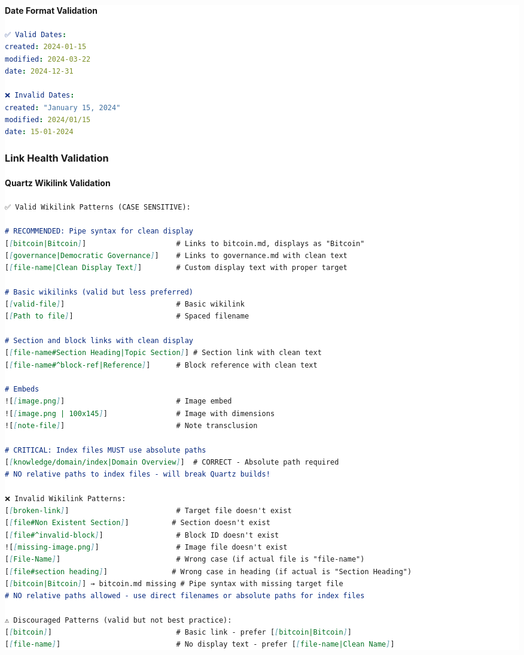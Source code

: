 #### Date Format Validation
```yaml
✅ Valid Dates:
created: 2024-01-15
modified: 2024-03-22
date: 2024-12-31

❌ Invalid Dates:
created: "January 15, 2024"
modified: 2024/01/15
date: 15-01-2024
```

### Link Health Validation

#### Quartz Wikilink Validation
```markdown
✅ Valid Wikilink Patterns (CASE SENSITIVE):

# RECOMMENDED: Pipe syntax for clean display
[[bitcoin|Bitcoin]]                     # Links to bitcoin.md, displays as "Bitcoin"
[[governance|Democratic Governance]]    # Links to governance.md with clean text
[[file-name|Clean Display Text]]        # Custom display text with proper target

# Basic wikilinks (valid but less preferred)
[[valid-file]]                          # Basic wikilink
[[Path to file]]                        # Spaced filename

# Section and block links with clean display
[[file-name#Section Heading|Topic Section]] # Section link with clean text
[[file-name#^block-ref|Reference]]      # Block reference with clean text

# Embeds
![[image.png]]                          # Image embed
![[image.png | 100x145]]                # Image with dimensions
![[note-file]]                          # Note transclusion

# CRITICAL: Index files MUST use absolute paths
[[knowledge/domain/index|Domain Overview]]  # CORRECT - Absolute path required
# NO relative paths to index files - will break Quartz builds!

❌ Invalid Wikilink Patterns:
[[broken-link]]                         # Target file doesn't exist
[[file#Non Existent Section]]          # Section doesn't exist
[[file#^invalid-block]]                 # Block ID doesn't exist
![[missing-image.png]]                  # Image file doesn't exist
[[File-Name]]                           # Wrong case (if actual file is "file-name")
[[file#section heading]]               # Wrong case in heading (if actual is "Section Heading")
[[bitcoin|Bitcoin]] → bitcoin.md missing # Pipe syntax with missing target file
# NO relative paths allowed - use direct filenames or absolute paths for index files

⚠️ Discouraged Patterns (valid but not best practice):
[[bitcoin]]                             # Basic link - prefer [[bitcoin|Bitcoin]]
[[file-name]]                           # No display text - prefer [[file-name|Clean Name]]
```
